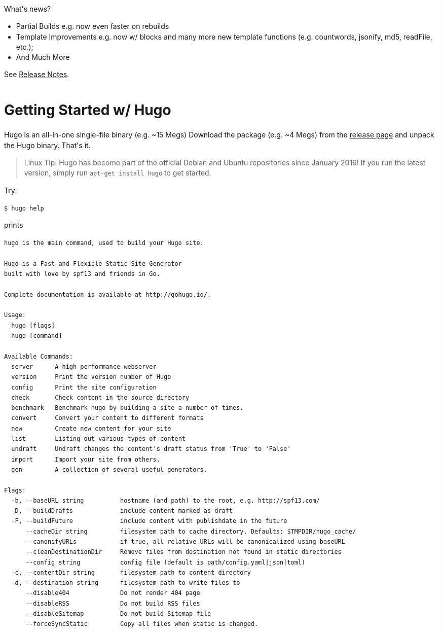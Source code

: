 What's news?

- Partial Builds e.g. now even faster on rebuilds
- Template Improvements e.g. now w/ blocks and many more
  new template functions (e.g. countwords, jsonify, md5, readFile, etc.);
- And Much More

See [Release Notes](http://gohugo.io/meta/release-notes).


# Getting Started w/ Hugo

Hugo is an all-in-one single-file binary (e.g. ~15 Megs)
Download the package (e.g. ~4 Megs) from the [release page](https://github.com/spf13/hugo/releases)
and unpack the Hugo binary. That's it.

> Linux Tip: Hugo has become part of the official Debian and Ubuntu repositories since January 2016!
> If you run the latest version, simply run `apt-get install hugo` to get started.

Try:

```
$ hugo help
```

prints

```
hugo is the main command, used to build your Hugo site.

Hugo is a Fast and Flexible Static Site Generator
built with love by spf13 and friends in Go.

Complete documentation is available at http://gohugo.io/.

Usage:
  hugo [flags]
  hugo [command]

Available Commands:
  server      A high performance webserver
  version     Print the version number of Hugo
  config      Print the site configuration
  check       Check content in the source directory
  benchmark   Benchmark hugo by building a site a number of times.
  convert     Convert your content to different formats
  new         Create new content for your site
  list        Listing out various types of content
  undraft     Undraft changes the content's draft status from 'True' to 'False'
  import      Import your site from others.
  gen         A collection of several useful generators.

Flags:
  -b, --baseURL string          hostname (and path) to the root, e.g. http://spf13.com/
  -D, --buildDrafts             include content marked as draft
  -F, --buildFuture             include content with publishdate in the future
      --cacheDir string         filesystem path to cache directory. Defaults: $TMPDIR/hugo_cache/
      --canonifyURLs            if true, all relative URLs will be canonicalized using baseURL
      --cleanDestinationDir     Remove files from destination not found in static directories
      --config string           config file (default is path/config.yaml|json|toml)
  -c, --contentDir string       filesystem path to content directory
  -d, --destination string      filesystem path to write files to
      --disable404              Do not render 404 page
      --disableRSS              Do not build RSS files
      --disableSitemap          Do not build Sitemap file
      --forceSyncStatic         Copy all files when static is changed.
```

[^1]: the footnote text.